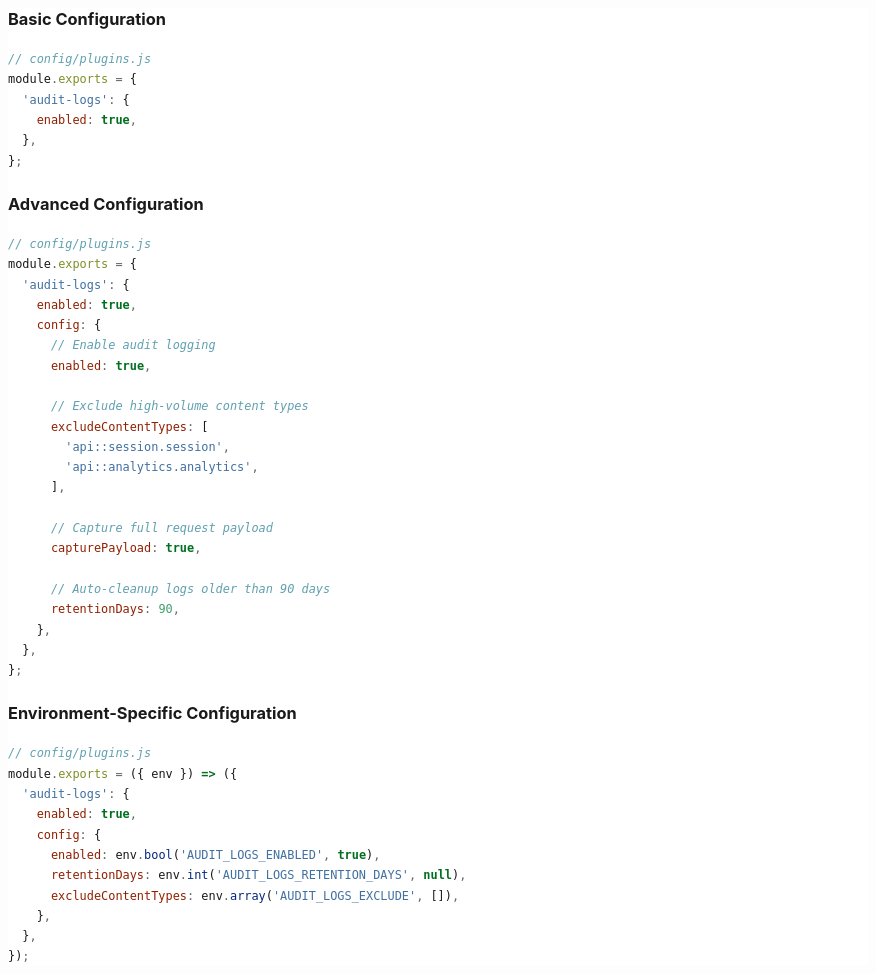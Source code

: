 ### Basic Configuration

```javascript
// config/plugins.js
module.exports = {
  'audit-logs': {
    enabled: true,
  },
};
```

### Advanced Configuration

```javascript
// config/plugins.js
module.exports = {
  'audit-logs': {
    enabled: true,
    config: {
      // Enable audit logging
      enabled: true,
      
      // Exclude high-volume content types
      excludeContentTypes: [
        'api::session.session',
        'api::analytics.analytics',
      ],
      
      // Capture full request payload
      capturePayload: true,
      
      // Auto-cleanup logs older than 90 days
      retentionDays: 90,
    },
  },
};
```

### Environment-Specific Configuration

```javascript
// config/plugins.js
module.exports = ({ env }) => ({
  'audit-logs': {
    enabled: true,
    config: {
      enabled: env.bool('AUDIT_LOGS_ENABLED', true),
      retentionDays: env.int('AUDIT_LOGS_RETENTION_DAYS', null),
      excludeContentTypes: env.array('AUDIT_LOGS_EXCLUDE', []),
    },
  },
});
```
